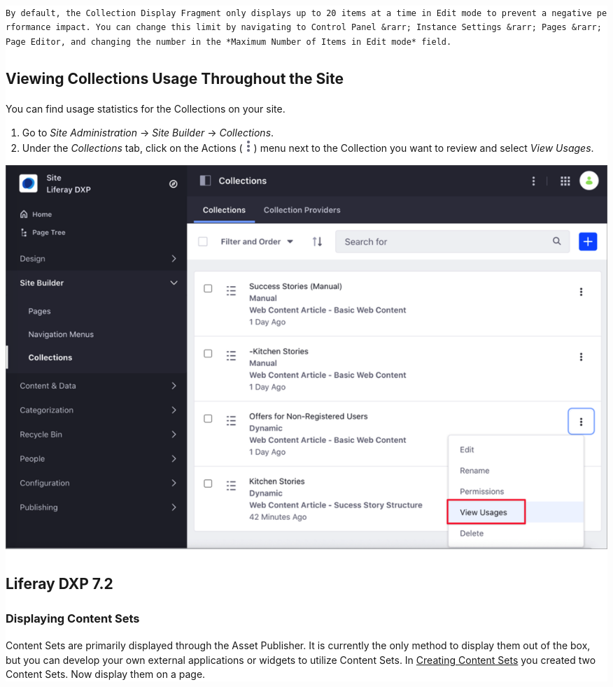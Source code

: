 ```{tip}
By default, the Collection Display Fragment only displays up to 20 items at a time in Edit mode to prevent a negative performance impact. You can change this limit by navigating to Control Panel &rarr; Instance Settings &rarr; Pages &rarr; Page Editor, and changing the number in the *Maximum Number of Items in Edit mode* field.
```

## Viewing Collections Usage Throughout the Site

You can find usage statistics for the Collections on your site.

1. Go to *Site Administration* &rarr; *Site Builder* &rarr; *Collections*.
1. Under the *Collections* tab, click on the Actions (![Actions Menu](../../../images/icon-actions.png)) menu next to the Collection you want to review and select *View Usages*.

  ![Select View Usages to understand how your Collections are being used through the Site](./displaying-collections/images/05.png)

## Liferay DXP 7.2

### Displaying Content Sets

Content Sets are primarily displayed through the Asset Publisher. It is currently the only method to display them out of the box, but you can develop your own external applications or widgets to utilize Content Sets. In [Creating Content Sets](../../../content-authoring-and-management/collections-and-collection-pages/creating-collections.md#creating-content-sets) you created two Content Sets. Now display them on a page.
